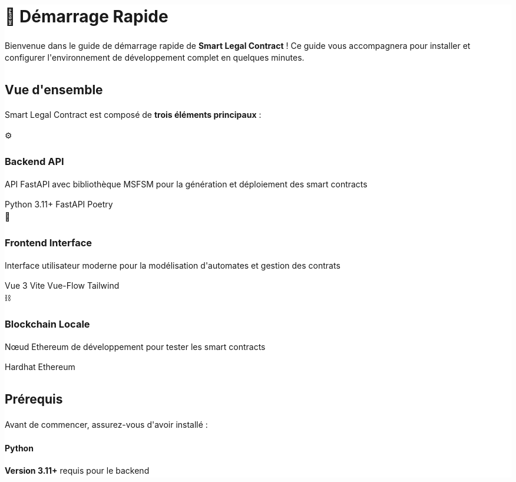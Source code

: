 # 🚀 Démarrage Rapide

Bienvenue dans le guide de démarrage rapide de **Smart Legal Contract** ! Ce guide vous accompagnera pour installer et configurer l'environnement de développement complet en quelques minutes.

##  Vue d'ensemble

Smart Legal Contract est composé de **trois éléments principaux** :

<div class="overview-grid">

<div class="overview-card backend">
  <div class="overview-icon">⚙️</div>
  <h3>Backend API</h3>
  <p>API FastAPI avec bibliothèque MSFSM pour la génération et déploiement des smart contracts</p>
  <div class="tech-stack">
    <span class="tech-tag">Python 3.11+</span>
    <span class="tech-tag">FastAPI</span>
    <span class="tech-tag">Poetry</span>
  </div>
</div>

<div class="overview-card frontend">
  <div class="overview-icon">🎨</div>
  <h3>Frontend Interface</h3>
  <p>Interface utilisateur moderne pour la modélisation d'automates et gestion des contrats</p>
  <div class="tech-stack">
    <span class="tech-tag">Vue 3</span>
    <span class="tech-tag">Vite</span>
    <span class="tech-tag">Vue-Flow</span>
    <span class="tech-tag">Tailwind</span>
  </div>
</div>

<div class="overview-card blockchain">
  <div class="overview-icon">⛓️</div>
  <h3>Blockchain Locale</h3>
  <p>Nœud Ethereum de développement pour tester les smart contracts</p>
  <div class="tech-stack">
    <span class="tech-tag">Hardhat</span>
    <span class="tech-tag">Ethereum</span>
  </div>
</div>

</div>

##  Prérequis

Avant de commencer, assurez-vous d'avoir installé :

<div class="prerequisites">
  <div class="prereq-section">
    <h4>Python</h4>
    <p><strong>Version 3.11+</strong> requis pour le backend</p>
  </div>
  